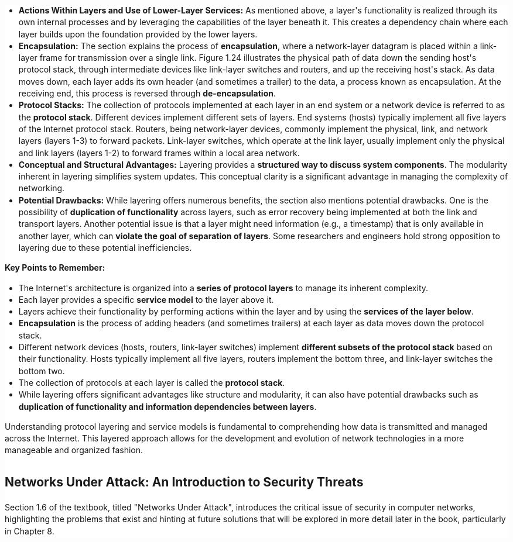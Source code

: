 - **Actions Within Layers and Use of Lower\-Layer Services:** As mentioned above\, a layer's functionality is realized through its own internal processes and by leveraging the capabilities of the layer beneath it\. This creates a dependency chain where each layer builds upon the foundation provided by the lower layers\.
- **Encapsulation:** The section explains the process of **encapsulation**\, where a network\-layer datagram is placed within a link\-layer frame for transmission over a single link\. Figure 1\.24 illustrates the physical path of data down the sending host's protocol stack\, through intermediate devices like link\-layer switches and routers\, and up the receiving host's stack\. As data moves down\, each layer adds its own header \(and sometimes a trailer\) to the data\, a process known as encapsulation\. At the receiving end\, this process is reversed through **de\-encapsulation**\.
- **Protocol Stacks:** The collection of protocols implemented at each layer in an end system or a network device is referred to as the **protocol stack**\. Different devices implement different sets of layers\. End systems \(hosts\) typically implement all five layers of the Internet protocol stack\. Routers\, being network\-layer devices\, commonly implement the physical\, link\, and network layers \(layers 1\-3\) to forward packets\. Link\-layer switches\, which operate at the link layer\, usually implement only the physical and link layers \(layers 1\-2\) to forward frames within a local area network\.
- **Conceptual and Structural Advantages:** Layering provides a **structured way to discuss system components**\. The modularity inherent in layering simplifies system updates\. This conceptual clarity is a significant advantage in managing the complexity of networking\.
- **Potential Drawbacks:** While layering offers numerous benefits\, the section also mentions potential drawbacks\. One is the possibility of **duplication of functionality** across layers\, such as error recovery being implemented at both the link and transport layers\. Another potential issue is that a layer might need information \(e\.g\.\, a timestamp\) that is only available in another layer\, which can **violate the goal of separation of layers**\. Some researchers and engineers hold strong opposition to layering due to these potential inefficiencies\.

**Key Points to Remember:**
- The Internet's architecture is organized into a **series of protocol layers** to manage its inherent complexity\.
- Each layer provides a specific **service model** to the layer above it\.
- Layers achieve their functionality by performing actions within the layer and by using the **services of the layer below**\.
- **Encapsulation** is the process of adding headers \(and sometimes trailers\) at each layer as data moves down the protocol stack\.
- Different network devices \(hosts\, routers\, link\-layer switches\) implement **different subsets of the protocol stack** based on their functionality\. Hosts typically implement all five layers\, routers implement the bottom three\, and link\-layer switches the bottom two\.
- The collection of protocols at each layer is called the **protocol stack**\.
- While layering offers significant advantages like structure and modularity\, it can also have potential drawbacks such as **duplication of functionality and information dependencies between layers**\.

Understanding protocol layering and service models is fundamental to comprehending how data is transmitted and managed across the Internet\. This layered approach allows for the development and evolution of network technologies in a more manageable and organized fashion\.

## Networks Under Attack: An Introduction to Security Threats

Section 1\.6 of the textbook\, titled "Networks Under Attack"\, introduces the critical issue of security in computer networks\, highlighting the problems that exist and hinting at future solutions that will be explored in more detail later in the book\, particularly in Chapter 8\.
